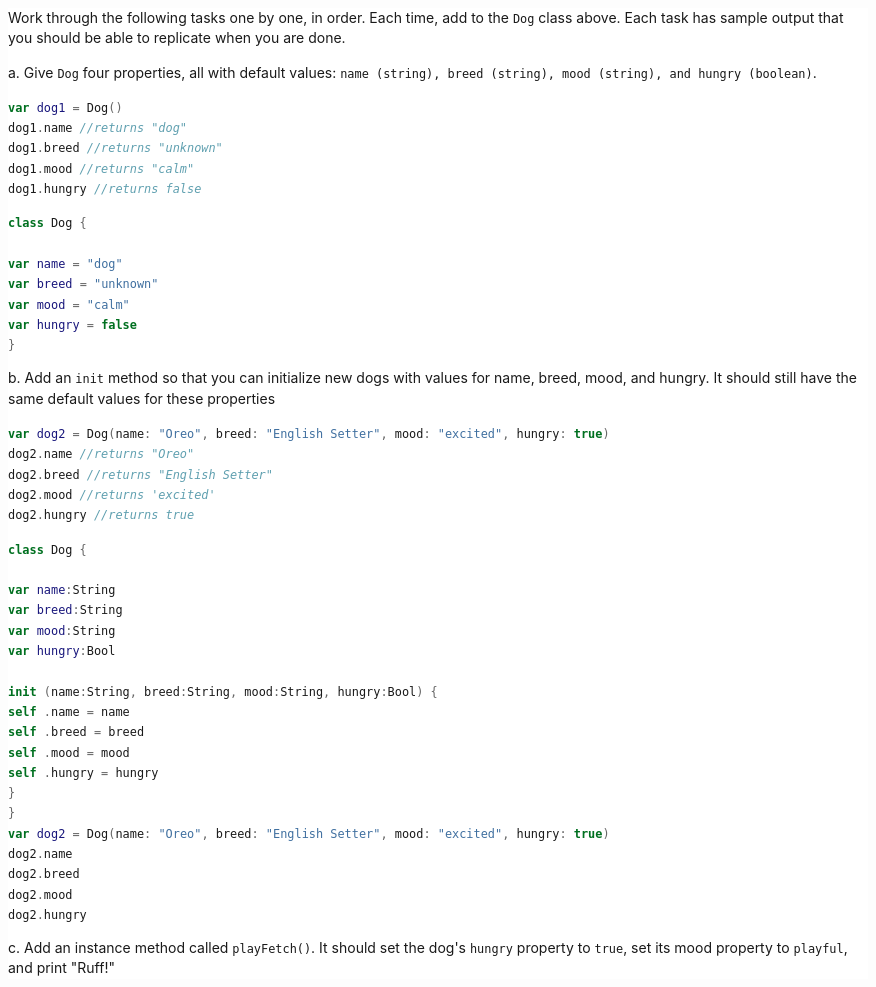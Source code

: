 Work through the following tasks one by one, in order. Each time, add to the `Dog` class above. Each task has sample output that you should be able to replicate when you are done.

a. Give `Dog` four properties, all with default values: `name (string), breed (string), mood (string), and hungry (boolean)`.

```swift
var dog1 = Dog()
dog1.name //returns "dog"
dog1.breed //returns "unknown"
dog1.mood //returns "calm"
dog1.hungry //returns false
```
```swift
class Dog {

var name = "dog"
var breed = "unknown"
var mood = "calm"
var hungry = false
}
```

b. Add an `init` method so that you can initialize new dogs with values for name, breed, mood, and hungry. It should still have the same default values for these properties

```swift
var dog2 = Dog(name: "Oreo", breed: "English Setter", mood: "excited", hungry: true)
dog2.name //returns "Oreo"
dog2.breed //returns "English Setter"
dog2.mood //returns 'excited'
dog2.hungry //returns true
```
```swift
class Dog {

var name:String
var breed:String
var mood:String
var hungry:Bool

init (name:String, breed:String, mood:String, hungry:Bool) {
self .name = name
self .breed = breed
self .mood = mood
self .hungry = hungry
}
}
var dog2 = Dog(name: "Oreo", breed: "English Setter", mood: "excited", hungry: true)
dog2.name
dog2.breed
dog2.mood
dog2.hungry
```
c. Add an instance method called `playFetch()`. It should set the dog's `hungry` property to `true`, set its mood property to `playful`, and print "Ruff!"

